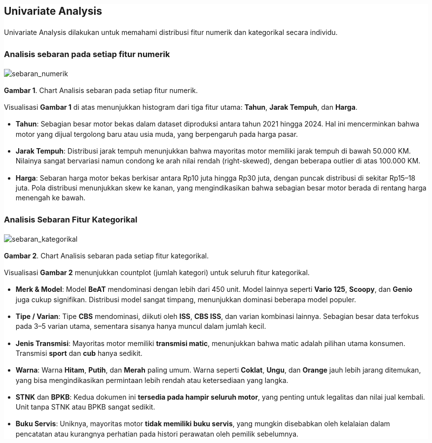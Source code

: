 ## Univariate Analysis

Univariate Analysis dilakukan untuk memahami distribusi fitur numerik dan kategorikal secara individu.

### Analisis sebaran pada setiap fitur numerik

![sebaran_numerik](https://github.com/user-attachments/assets/d2a96d35-785e-4569-8611-f7572596b766)

**Gambar 1**. Chart Analisis sebaran pada setiap fitur numerik.

Visualisasi **Gambar 1** di atas menunjukkan histogram dari tiga fitur utama: **Tahun**, **Jarak Tempuh**, dan **Harga**.

- **Tahun**: Sebagian besar motor bekas dalam dataset diproduksi antara tahun 2021 hingga 2024. Hal ini mencerminkan bahwa motor yang dijual tergolong baru atau usia muda, yang berpengaruh pada harga pasar.

- **Jarak Tempuh**: Distribusi jarak tempuh menunjukkan bahwa mayoritas motor memiliki jarak tempuh di bawah 50.000 KM. Nilainya sangat bervariasi namun condong ke arah nilai rendah (right-skewed), dengan beberapa outlier di atas 100.000 KM.

- **Harga**: Sebaran harga motor bekas berkisar antara Rp10 juta hingga Rp30 juta, dengan puncak distribusi di sekitar Rp15–18 juta. Pola distribusi menunjukkan skew ke kanan, yang mengindikasikan bahwa sebagian besar motor berada di rentang harga menengah ke bawah.

### Analisis Sebaran Fitur Kategorikal

![sebaran_kategorikal](https://github.com/user-attachments/assets/e7eb3ab3-e74a-4606-8d22-4e6e697e6100)
 
**Gambar 2**. Chart Analisis sebaran pada setiap fitur kategorikal.

Visualisasi **Gambar 2** menunjukkan countplot (jumlah kategori) untuk seluruh fitur kategorikal.

- **Merk & Model**: Model **BeAT** mendominasi dengan lebih dari 450 unit. Model lainnya seperti **Vario 125**, **Scoopy**, dan **Genio** juga cukup signifikan. Distribusi model sangat timpang, menunjukkan dominasi beberapa model populer.

- **Tipe / Varian**: Tipe **CBS** mendominasi, diikuti oleh **ISS**, **CBS ISS**, dan varian kombinasi lainnya. Sebagian besar data terfokus pada 3–5 varian utama, sementara sisanya hanya muncul dalam jumlah kecil.

- **Jenis Transmisi**: Mayoritas motor memiliki **transmisi matic**, menunjukkan bahwa matic adalah pilihan utama konsumen. Transmisi **sport** dan **cub** hanya sedikit.

- **Warna**: Warna **Hitam**, **Putih**, dan **Merah** paling umum. Warna seperti **Coklat**, **Ungu**, dan **Orange** jauh lebih jarang ditemukan, yang bisa mengindikasikan permintaan lebih rendah atau ketersediaan yang langka.

- **STNK** dan **BPKB**: Kedua dokumen ini **tersedia pada hampir seluruh motor**, yang penting untuk legalitas dan nilai jual kembali. Unit tanpa STNK atau BPKB sangat sedikit.

- **Buku Servis**: Uniknya, mayoritas motor **tidak memiliki buku servis**, yang mungkin disebabkan oleh kelalaian dalam pencatatan atau kurangnya perhatian pada histori perawatan oleh pemilik sebelumnya.
